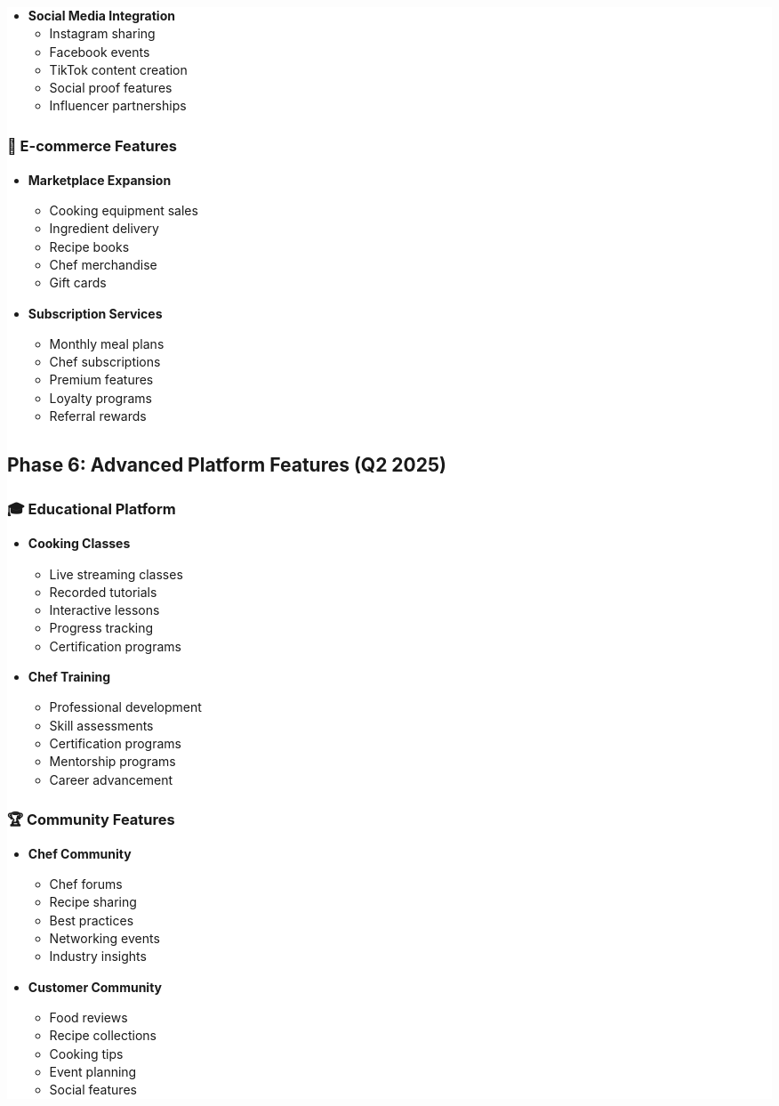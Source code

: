 - **Social Media Integration**
  - Instagram sharing
  - Facebook events
  - TikTok content creation
  - Social proof features
  - Influencer partnerships

### 🛒 E-commerce Features
- **Marketplace Expansion**
  - Cooking equipment sales
  - Ingredient delivery
  - Recipe books
  - Chef merchandise
  - Gift cards

- **Subscription Services**
  - Monthly meal plans
  - Chef subscriptions
  - Premium features
  - Loyalty programs
  - Referral rewards

## Phase 6: Advanced Platform Features (Q2 2025)

### 🎓 Educational Platform
- **Cooking Classes**
  - Live streaming classes
  - Recorded tutorials
  - Interactive lessons
  - Progress tracking
  - Certification programs

- **Chef Training**
  - Professional development
  - Skill assessments
  - Certification programs
  - Mentorship programs
  - Career advancement

### 🏆 Community Features
- **Chef Community**
  - Chef forums
  - Recipe sharing
  - Best practices
  - Networking events
  - Industry insights

- **Customer Community**
  - Food reviews
  - Recipe collections
  - Cooking tips
  - Event planning
  - Social features
